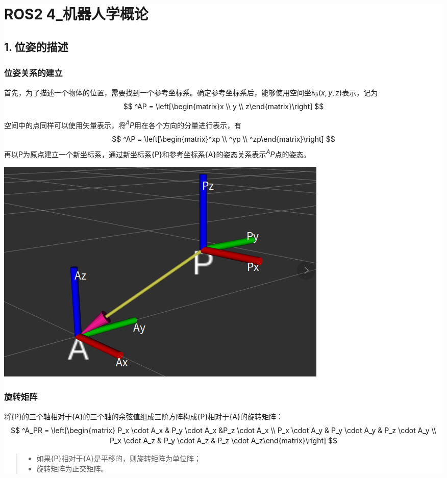 # ROS2 4_机器人学概论

## 1. 位姿的描述

### 位姿关系的建立

首先，为了描述一个物体的位置，需要找到一个参考坐标系。确定参考坐标系后，能够使用空间坐标$(x,y,z)$表示，记为
$$
^AP = \left[\begin{matrix}x \\ y \\ z\end{matrix}\right]
$$


空间中的点同样可以使用矢量表示，将$^AP$用在各个方向的分量进行表示，有
$$
^AP = \left[\begin{matrix}^xp \\ ^yp \\ ^zp\end{matrix}\right]
$$
再以P为原点建立一个新坐标系，通过新坐标系{P}和参考坐标系{A}的姿态关系表示$^AP$点的姿态。

![NULL](picture_1.jpg)

### 旋转矩阵

将{P}的三个轴相对于{A}的三个轴的余弦值组成三阶方阵构成{P}相对于{A}的旋转矩阵：
$$
^A_PR = \left[\begin{matrix} P_x \cdot A_x & P_y \cdot A_x &P_z \cdot A_x \\ P_x \cdot A_y & P_y \cdot A_y & P_z \cdot A_y \\ P_x \cdot A_z & P_y \cdot A_z & P_z \cdot A_z\end{matrix}\right]
$$

> - 如果{P}相对于{A}是平移的，则旋转矩阵为单位阵；
> - 旋转矩阵为正交矩阵。

